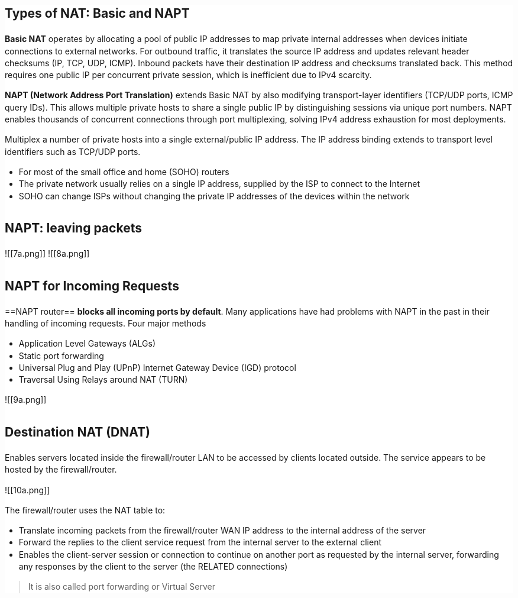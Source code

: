 ## Types of NAT: Basic and NAPT
**Basic NAT** operates by allocating a pool of public IP addresses to map private internal addresses when devices initiate connections to external networks. For outbound traffic, it translates the source IP address and updates relevant header checksums (IP, TCP, UDP, ICMP). Inbound packets have their destination IP address and checksums translated back. This method requires one public IP per concurrent private session, which is inefficient due to IPv4 scarcity.

**NAPT (Network Address Port Translation)** extends Basic NAT by also modifying transport-layer identifiers (TCP/UDP ports, ICMP query IDs). This allows multiple private hosts to share a single public IP by distinguishing sessions via unique port numbers. NAPT enables thousands of concurrent connections through port multiplexing, solving IPv4 address exhaustion for most deployments.

Multiplex a number of private hosts into a single external/public IP address.
The IP address binding extends to transport level identifiers such as TCP/UDP ports.
- For most of the small office and home (SOHO) routers
- The private network usually relies on a single IP address, supplied by the ISP to connect to the Internet
- SOHO can change ISPs without changing the private IP addresses of the devices within the network



## NAPT: leaving packets
![[7a.png]]
![[8a.png]]

## NAPT for Incoming Requests
==NAPT router== **blocks all incoming ports by default**. Many applications have had problems with NAPT in the past in their handling of incoming requests. Four major methods
- Application Level Gateways (ALGs)
- Static port forwarding
- Universal Plug and Play (UPnP) Internet Gateway Device (IGD) protocol
- Traversal Using Relays around NAT (TURN)

![[9a.png]]

## Destination NAT (DNAT)
Enables servers located inside the firewall/router LAN to be accessed by clients located outside. The service appears to be hosted by the firewall/router.

![[10a.png]]

The firewall/router uses the NAT table to:
- Translate incoming packets from the firewall/router WAN IP address to the internal address of the server
- Forward the replies to the client service request from the internal server to the external client
- Enables the client-server session or connection to continue on another port as requested by the internal server, forwarding any responses by the client to the server (the RELATED connections)

>It is also called port forwarding or Virtual Server

